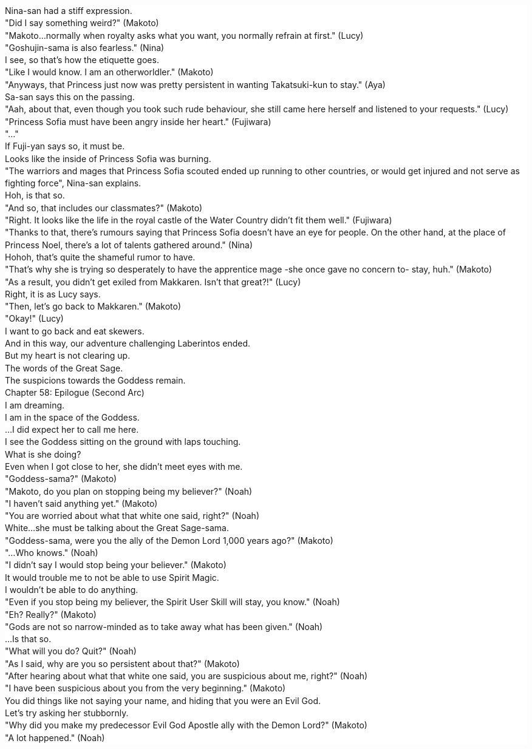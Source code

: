 Nina-san had a stiff expression.<br/>
"Did I say something weird?" (Makoto)<br/>
"Makoto…normally when royalty asks what you want, you normally refrain at first." (Lucy)<br/>
"Goshujin-sama is also fearless." (Nina)<br/>
I see, so that’s how the etiquette goes.<br/>
"Like I would know. I am an otherworldler." (Makoto)<br/>
"Anyways, that Princess just now was pretty persistent in wanting Takatsuki-kun to stay." (Aya)<br/>
Sa-san says this on the passing.<br/>
"Aah, about that, even though you took such rude behaviour, she still came here herself and listened to your requests." (Lucy)<br/>
"Princess Sofia must have been angry inside her heart." (Fujiwara)<br/>
"…"<br/>
If Fuji-yan says so, it must be.<br/>
Looks like the inside of Princess Sofia was burning. <br/>
"The warriors and mages that Princess Sofia scouted ended up running to other countries, or would get injured and not serve as fighting force", Nina-san explains.<br/>
Hoh, is that so.<br/>
"And so, that includes our classmates?" (Makoto)<br/>
"Right. It looks like the life in the royal castle of the Water Country didn’t fit them well." (Fujiwara)<br/>
"Thanks to that, there’s rumours saying that Princess Sofia doesn’t have an eye for people. On the other hand, at the place of Princess Noel, there’s a lot of talents gathered around." (Nina)<br/>
Hohoh, that’s quite the shameful rumor to have.<br/>
"That’s why she is trying so desperately to have the apprentice mage -she once gave no concern to- stay, huh." (Makoto)<br/>
"As a result, you didn’t get exiled from Makkaren. Isn’t that great?!" (Lucy)<br/>
Right, it is as Lucy says.<br/>
"Then, let’s go back to Makkaren." (Makoto)<br/>
"Okay!" (Lucy)<br/>
I want to go back and eat skewers.<br/>
And in this way, our adventure challenging Laberintos ended.<br/>
But my heart is not clearing up.<br/>
The words of the Great Sage.<br/>
The suspicions towards the Goddess remain.<br/>
Chapter 58: Epilogue (Second Arc)<br/>
I am dreaming.<br/>
I am in the space of the Goddess.<br/>
…I did expect her to call me here.<br/>
I see the Goddess sitting on the ground with laps touching. <br/>
What is she doing?<br/>
Even when I got close to her, she didn’t meet eyes with me.<br/>
"Goddess-sama?" (Makoto)<br/>
"Makoto, do you plan on stopping being my believer?" (Noah)<br/>
"I haven’t said anything yet." (Makoto)<br/>
"You are worried about what that white one said, right?" (Noah)<br/>
White…she must be talking about the Great Sage-sama.<br/>
"Goddess-sama, were you the ally of the Demon Lord 1,000 years ago?" (Makoto)<br/>
"…Who knows." (Noah)<br/>
"I didn’t say I would stop being your believer." (Makoto)<br/>
It would trouble me to not be able to use Spirit Magic.<br/>
I wouldn’t be able to do anything.<br/>
"Even if you stop being my believer, the Spirit User Skill will stay, you know." (Noah)<br/>
"Eh? Really?" (Makoto)<br/>
"Gods are not so narrow-minded as to take away what has been given." (Noah)<br/>
…Is that so.<br/>
"What will you do? Quit?" (Noah)<br/>
"As I said, why are you so persistent about that?" (Makoto)<br/>
"After hearing about what that white one said, you are suspicious about me, right?" (Noah)<br/>
"I have been suspicious about you from the very beginning." (Makoto)<br/>
You did things like not saying your name, and hiding that you were an Evil God.<br/>
Let’s try asking her stubbornly.<br/>
"Why did you make my predecessor Evil God Apostle ally with the Demon Lord?" (Makoto)<br/>
"A lot happened." (Noah)<br/>